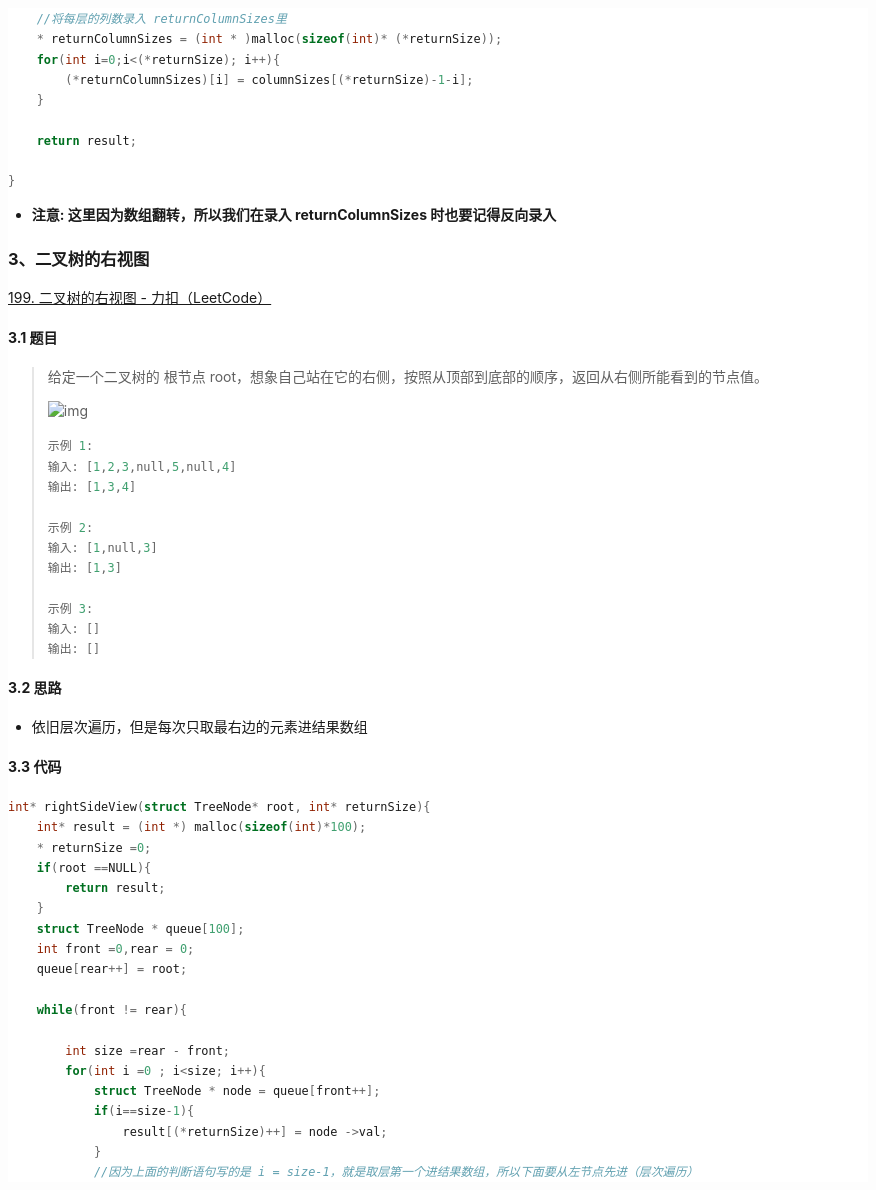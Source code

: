 ```c
    //将每层的列数录入 returnColumnSizes里
    * returnColumnSizes = (int * )malloc(sizeof(int)* (*returnSize));
    for(int i=0;i<(*returnSize); i++){
        (*returnColumnSizes)[i] = columnSizes[(*returnSize)-1-i];
    }

    return result;

}
```

* **注意: 这里因为数组翻转，所以我们在录入 returnColumnSizes 时也要记得反向录入**



### 3、二叉树的右视图

[199. 二叉树的右视图 - 力扣（LeetCode）](https://leetcode.cn/problems/binary-tree-right-side-view/)

#### 3.1 题目

> 给定一个二叉树的 根节点 root，想象自己站在它的右侧，按照从顶部到底部的顺序，返回从右侧所能看到的节点值。
>
>  ![img](https://assets.leetcode.com/uploads/2021/02/14/tree.jpg)
>
> ```c
> 示例 1:
> 输入: [1,2,3,null,5,null,4]
> 输出: [1,3,4]
> 
> 示例 2:
> 输入: [1,null,3]
> 输出: [1,3]
> 
> 示例 3:
> 输入: []
> 输出: []
> ```

#### 3.2  思路

* 依旧层次遍历，但是每次只取最右边的元素进结果数组



#### 3.3 代码

```c
int* rightSideView(struct TreeNode* root, int* returnSize){
    int* result = (int *) malloc(sizeof(int)*100);
    * returnSize =0;
    if(root ==NULL){
        return result;
    }
    struct TreeNode * queue[100];
    int front =0,rear = 0;
    queue[rear++] = root;

    while(front != rear){

        int size =rear - front;
        for(int i =0 ; i<size; i++){
            struct TreeNode * node = queue[front++];
            if(i==size-1){
                result[(*returnSize)++] = node ->val;
            } 
            //因为上面的判断语句写的是 i = size-1，就是取层第一个进结果数组，所以下面要从左节点先进（层次遍历）
```